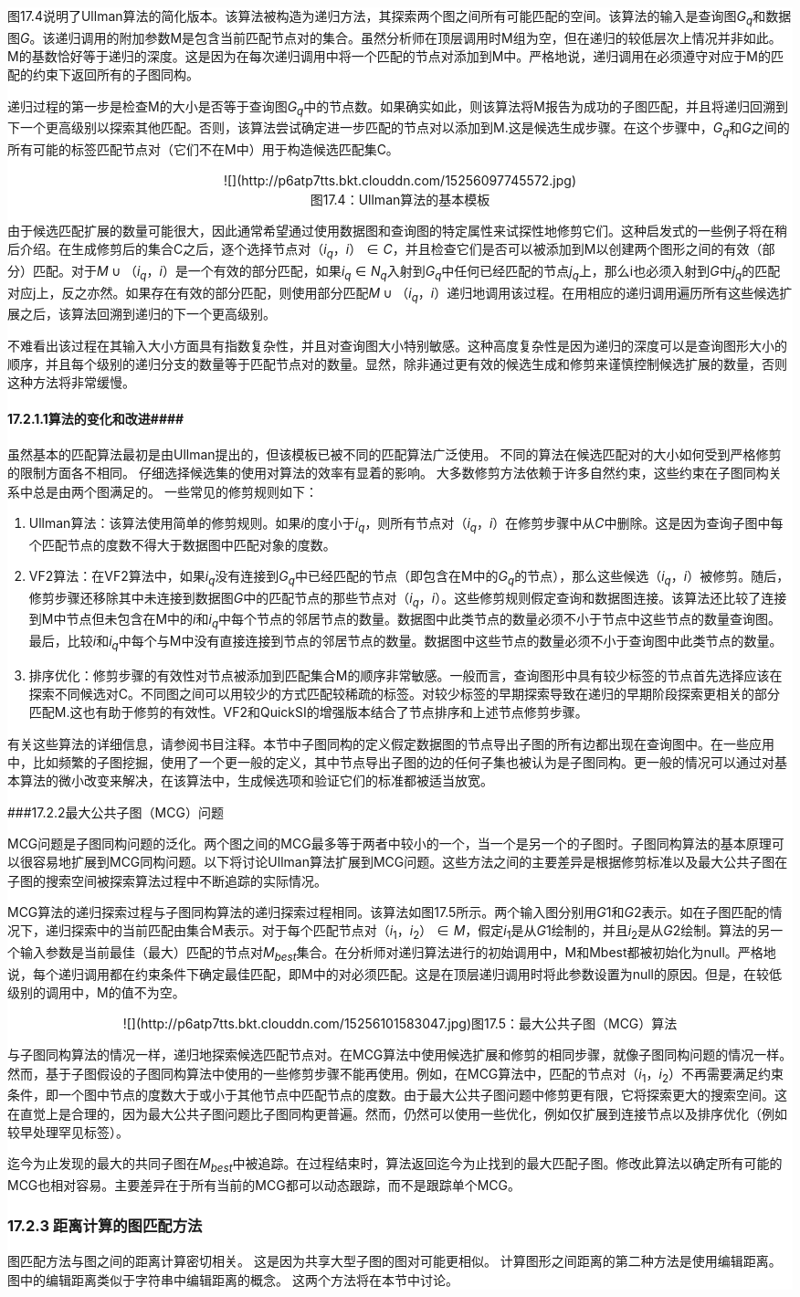 图17.4说明了Ullman算法的简化版本。该算法被构造为递归方法，其探索两个图之间所有可能匹配的空间。该算法的输入是查询图$G_q$和数据图$G$。该递归调用的附加参数M是包含当前匹配节点对的集合。虽然分析师在顶层调用时M组为空，但在递归的较低层次上情况并非如此。 M的基数恰好等于递归的深度。这是因为在每次递归调用中将一个匹配的节点对添加到M中。严格地说，递归调用在必须遵守对应于M的匹配的约束下返回所有的子图同构。

递归过程的第一步是检查M的大小是否等于查询图$G_q$中的节点数。如果确实如此，则该算法将M报告为成功的子图匹配，并且将递归回溯到下一个更高级别以探索其他匹配。否则，该算法尝试确定进一步匹配的节点对以添加到M.这是候选生成步骤。在这个步骤中，$G_q$和$G$之间的所有可能的标签匹配节点对（它们不在M中）用于构造候选匹配集C。

<center>![](http://p6atp7tts.bkt.clouddn.com/15256097745572.jpg)</center>

<center>图17.4：Ullman算法的基本模板</center>

由于候选匹配扩展的数量可能很大，因此通常希望通过使用数据图和查询图的特定属性来试探性地修剪它们。这种启发式的一些例子将在稍后介绍。在生成修剪后的集合C之后，逐个选择节点对$（i_q，i）∈C$，并且检查它们是否可以被添加到M以创建两个图形之间的有效（部分）匹配。对于$M∪{（i_q，i）}$是一个有效的部分匹配，如果$i_q∈N_q$入射到$G_q$中任何已经匹配的节点$j_q$上，那么i也必须入射到$G$中$j_q$的匹配对应j上，反之亦然。如果存在有效的部分匹配，则使用部分匹配$M∪{（i_q，i）}$递归地调用该过程。在用相应的递归调用遍历所有这些候选扩展之后，该算法回溯到递归的下一个更高级别。

不难看出该过程在其输入大小方面具有指数复杂性，并且对查询图大小特别敏感。这种高度复杂性是因为递归的深度可以是查询图形大小的顺序，并且每个级别的递归分支的数量等于匹配节点对的数量。显然，除非通过更有效的候选生成和修剪来谨慎控制候选扩展的数量，否则这种方法将非常缓慢。

#### 17.2.1.1算法的变化和改进####

虽然基本的匹配算法最初是由Ullman提出的，但该模板已被不同的匹配算法广泛使用。 不同的算法在候选匹配对的大小如何受到严格修剪的限制方面各不相同。 仔细选择候选集的使用对算法的效率有显着的影响。 大多数修剪方法依赖于许多自然约束，这些约束在子图同构关系中总是由两个图满足的。 一些常见的修剪规则如下：

1. Ullman算法：该算法使用简单的修剪规则。如果$i$的度小于$i_q$，则所有节点对$（i_q，i）$在修剪步骤中从$C$中删除。这是因为查询子图中每个匹配节点的度数不得大于数据图中匹配对象的度数。

2. VF2算法：在VF2算法中，如果$i_q$没有连接到$G_q$中已经匹配的节点（即包含在M中的$G_q$的节点），那么这些候选$（i_q，i）$被修剪。随后，修剪步骤还移除其中未连接到数据图$G$中的匹配节点的那些节点对$（i_q，i）$。这些修剪规则假定查询和数据图连接。该算法还比较了连接到M中节点但未包含在M中的$i$和$i_q$中每个节点的邻居节点的数量。数据图中此类节点的数量必须不小于节点中这些节点的数量查询图。最后，比较$i$和$i_q$中每个与M中没有直接连接到节点的邻居节点的数量。数据图中这些节点的数量必须不小于查询图中此类节点的数量。 
3. 排序优化：修剪步骤的有效性对节点被添加到匹配集合M的顺序非常敏感。一般而言，查询图形中具有较少标签的节点首先选择应该在探索不同候选对C。不同图之间可以用较少的方式匹配较稀疏的标签。对较少标签的早期探索导致在递归的早期阶段探索更相关的部分匹配M.这也有助于修剪的有效性。VF2和QuickSI的增强版本结合了节点排序和上述节点修剪步骤。

有关这些算法的详细信息，请参阅书目注释。本节中子图同构的定义假定数据图的节点导出子图的所有边都出现在查询图中。在一些应用中，比如频繁的子图挖掘，使用了一个更一般的定义，其中节点导出子图的边的任何子集也被认为是子图同构。更一般的情况可以通过对基本算法的微小改变来解决，在该算法中，生成候选项和验证它们的标准都被适当放宽。

###17.2.2最大公共子图（MCG）问题

MCG问题是子图同构问题的泛化。两个图之间的MCG最多等于两者中较小的一个，当一个是另一个的子图时。子图同构算法的基本原理可以很容易地扩展到MCG同构问题。以下将讨论Ullman算法扩展到MCG问题。这些方法之间的主要差异是根据修剪标准以及最大公共子图在子图的搜索空间被探索算法过程中不断追踪的实际情况。

MCG算法的递归探索过程与子图同构算法的递归探索过程相同。该算法如图17.5所示。两个输入图分别用$G1$和$G2$表示。如在子图匹配的情况下，递归探索中的当前匹配由集合M表示。对于每个匹配节点对$（i_1，i_2）∈M$，假定$i_1$是从$G1$绘制的，并且$i_2$是从$G2$绘制。算法的另一个输入参数是当前最佳（最大）匹配的节点对$M_{best}$集合。在分析师对递归算法进行的初始调用中，M和Mbest都被初始化为null。严格地说，每个递归调用都在约束条件下确定最佳匹配，即M中的对必须匹配。这是在顶层递归调用时将此参数设置为null的原因。但是，在较低级别的调用中，M的值不为空。

<center>![](http://p6atp7tts.bkt.clouddn.com/15256101583047.jpg)
​图17.5：最大公共子图（MCG）算法</center>

与子图同构算法的情况一样，递归地探索候选匹配节点对。在MCG算法中使用候选扩展和修剪的相同步骤，就像子图同构问题的情况一样。然而，基于子图假设的子图同构算法中使用的一些修剪步骤不能再使用。例如，在MCG算法中，匹配的节点对$（i_1，i_2）$不再需要满足约束条件，即一个图中节点的度数大于或小于其他节点中匹配节点的度数。由于最大公共子图问题中修剪更有限，它将探索更大的搜索空间。这在直觉上是合理的，因为最大公共子图问题比子图同构更普遍。然而，仍然可以使用一些优化，例如仅扩展到连接节点以及排序优化（例如较早处理罕见标签）。

迄今为止发现的最大的共同子图在$M_{best}$中被追踪。在过程结束时，算法返回迄今为止找到的最大匹配子图。修改此算法以确定所有可能的MCG也相对容易。主要差异在于所有当前的MCG都可以动态跟踪，而不是跟踪单个MCG。

### 17.2.3 距离计算的图匹配方法

图匹配方法与图之间的距离计算密切相关。 这是因为共享大型子图的图对可能更相似。 计算图形之间距离的第二种方法是使用编辑距离。 图中的编辑距离类似于字符串中编辑距离的概念。 这两个方法将在本节中讨论。
